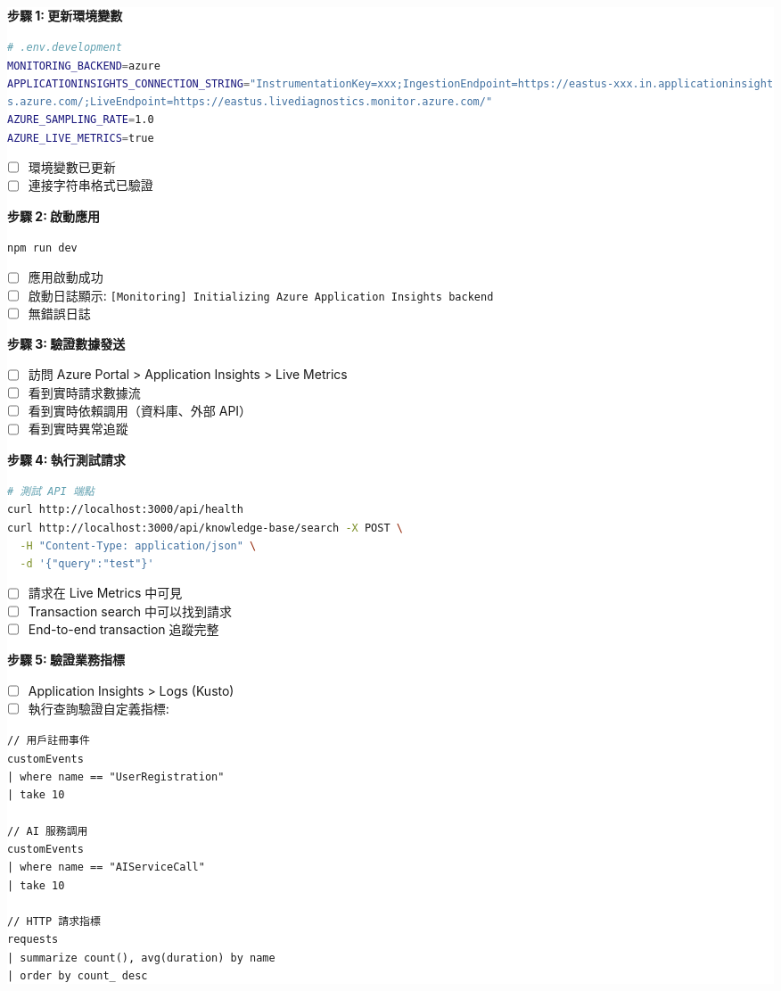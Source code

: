 **步驟 1: 更新環境變數**
```bash
# .env.development
MONITORING_BACKEND=azure
APPLICATIONINSIGHTS_CONNECTION_STRING="InstrumentationKey=xxx;IngestionEndpoint=https://eastus-xxx.in.applicationinsights.azure.com/;LiveEndpoint=https://eastus.livediagnostics.monitor.azure.com/"
AZURE_SAMPLING_RATE=1.0
AZURE_LIVE_METRICS=true
```

- [ ] 環境變數已更新
- [ ] 連接字符串格式已驗證

**步驟 2: 啟動應用**
```bash
npm run dev
```

- [ ] 應用啟動成功
- [ ] 啟動日誌顯示: `[Monitoring] Initializing Azure Application Insights backend`
- [ ] 無錯誤日誌

**步驟 3: 驗證數據發送**

- [ ] 訪問 Azure Portal > Application Insights > Live Metrics
- [ ] 看到實時請求數據流
- [ ] 看到實時依賴調用（資料庫、外部 API）
- [ ] 看到實時異常追蹤

**步驟 4: 執行測試請求**
```bash
# 測試 API 端點
curl http://localhost:3000/api/health
curl http://localhost:3000/api/knowledge-base/search -X POST \
  -H "Content-Type: application/json" \
  -d '{"query":"test"}'
```

- [ ] 請求在 Live Metrics 中可見
- [ ] Transaction search 中可以找到請求
- [ ] End-to-end transaction 追蹤完整

**步驟 5: 驗證業務指標**

- [ ] Application Insights > Logs (Kusto)
- [ ] 執行查詢驗證自定義指標:

```kusto
// 用戶註冊事件
customEvents
| where name == "UserRegistration"
| take 10

// AI 服務調用
customEvents
| where name == "AIServiceCall"
| take 10

// HTTP 請求指標
requests
| summarize count(), avg(duration) by name
| order by count_ desc
```
